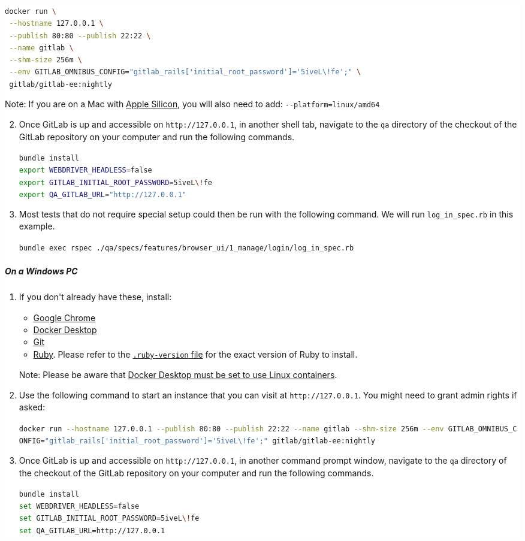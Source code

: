    ```bash
   docker run \
    --hostname 127.0.0.1 \
    --publish 80:80 --publish 22:22 \
    --name gitlab \
    --shm-size 256m \
    --env GITLAB_OMNIBUS_CONFIG="gitlab_rails['initial_root_password']='5iveL\!fe';" \
    gitlab/gitlab-ee:nightly
   ```

  Note: If you are on a Mac with [Apple Silicon](https://support.apple.com/en-us/HT211814), you will also need to add: `--platform=linux/amd64`

2. Once GitLab is up and accessible on `http://127.0.0.1`, in another shell tab, navigate to the `qa` directory of the checkout of the GitLab repository on your computer and run the following commands.

   ```bash
   bundle install
   export WEBDRIVER_HEADLESS=false
   export GITLAB_INITIAL_ROOT_PASSWORD=5iveL\!fe
   export QA_GITLAB_URL="http://127.0.0.1"
   ```

3. Most tests that do not require special setup could then be run with the following command. We will run `log_in_spec.rb` in this example.

   ```bash
   bundle exec rspec ./qa/specs/features/browser_ui/1_manage/login/log_in_spec.rb
   ```

##### On a Windows PC

1. If you don't already have these, install:
   * [Google Chrome](https://www.google.com/chrome/)
   * [Docker Desktop](https://docs.docker.com/desktop/install/windows-install/)
   * [Git](https://git-scm.com/download/win)
   * [Ruby](https://rubyinstaller.org/downloads/). Please refer to the [`.ruby-version` file](../.ruby-version) for the exact version of Ruby to install.

   Note: Please be aware that [Docker Desktop must be set to use Linux containers](https://learn.microsoft.com/en-us/virtualization/windowscontainers/quick-start/quick-start-windows-10-linux#run-your-first-linux-container).

2. Use the following command to start an instance that you can visit at `http://127.0.0.1`. You might need to grant admin rights if asked:

   ```bash
   docker run --hostname 127.0.0.1 --publish 80:80 --publish 22:22 --name gitlab --shm-size 256m --env GITLAB_OMNIBUS_CONFIG="gitlab_rails['initial_root_password']='5iveL\!fe';" gitlab/gitlab-ee:nightly
   ```

3. Once GitLab is up and accessible on `http://127.0.0.1`, in another command prompt window, navigate to the `qa` directory of the checkout of the GitLab repository on your computer and run the following commands.

   ```bash
   bundle install
   set WEBDRIVER_HEADLESS=false
   set GITLAB_INITIAL_ROOT_PASSWORD=5iveL\!fe
   set QA_GITLAB_URL=http://127.0.0.1
   ```
